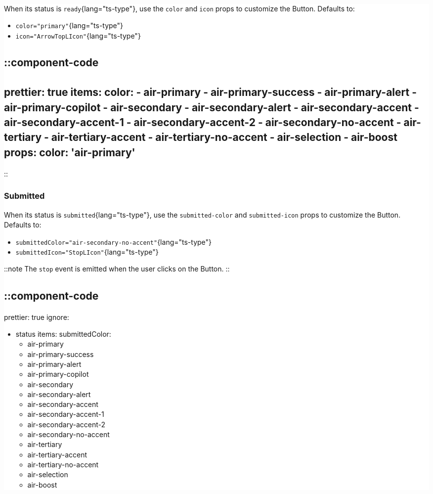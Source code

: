 When its status is `ready`{lang="ts-type"}, use the `color` and `icon` props to customize the Button. Defaults to:

- `color="primary"`{lang="ts-type"}
- `icon="ArrowTopLIcon"`{lang="ts-type"}

::component-code
---
prettier: true
items:
  color:
    - air-primary
    - air-primary-success
    - air-primary-alert
    - air-primary-copilot
    - air-secondary
    - air-secondary-alert
    - air-secondary-accent
    - air-secondary-accent-1
    - air-secondary-accent-2
    - air-secondary-no-accent
    - air-tertiary
    - air-tertiary-accent
    - air-tertiary-no-accent
    - air-selection
    - air-boost
props:
  color: 'air-primary'
---
::

### Submitted

When its status is `submitted`{lang="ts-type"}, use the `submitted-color` and `submitted-icon` props to customize the Button. Defaults to:

- `submittedColor="air-secondary-no-accent"`{lang="ts-type"}
- `submittedIcon="StopLIcon"`{lang="ts-type"}

::note
The `stop` event is emitted when the user clicks on the Button.
::

::component-code
---
prettier: true
ignore:
  - status
items:
  submittedColor:
    - air-primary
    - air-primary-success
    - air-primary-alert
    - air-primary-copilot
    - air-secondary
    - air-secondary-alert
    - air-secondary-accent
    - air-secondary-accent-1
    - air-secondary-accent-2
    - air-secondary-no-accent
    - air-tertiary
    - air-tertiary-accent
    - air-tertiary-no-accent
    - air-selection
    - air-boost